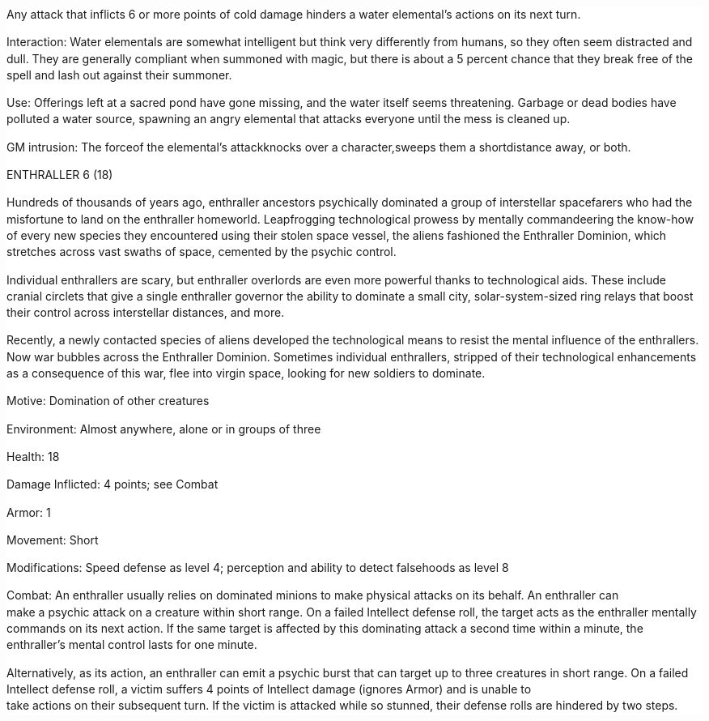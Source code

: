 Any attack that inflicts 6 or more points of cold damage hinders a water elemental’s actions on its next turn.

Interaction: Water elementals are somewhat intelligent but think very differently from humans, so they often seem distracted and dull. They are generally compliant when summoned with magic, but there is about a 5 percent chance that they break free of the spell and lash out against their summoner. 

Use: Offerings left at a sacred pond have gone missing, and the water itself seems threatening. Garbage or dead bodies have polluted a water source, spawning an angry elemental that attacks everyone until the mess is cleaned up.

GM intrusion: The forceof the elemental’s attackknocks over a character,sweeps them a shortdistance away, or both.

ENTHRALLER 6 (18)

Hundreds of thousands of years ago, enthraller ancestors psychically dominated a group of interstellar spacefarers who had the misfortune to land on the enthraller homeworld. Leapfrogging technological prowess by mentally commandeering the know-how of every new species they encountered using their stolen space vessel, the aliens fashioned the Enthraller Dominion, which stretches across vast swaths of space, cemented by the psychic control.

Individual enthrallers are scary, but enthraller overlords are even more powerful thanks to technological aids. These include cranial circlets that give a single enthraller governor the ability to dominate a small city, solar-system-sized ring relays that boost their control across interstellar distances, and more.

Recently, a newly contacted species of aliens developed the technological means to resist the mental influence of the enthrallers. Now war bubbles across the Enthraller Dominion. Sometimes individual enthrallers, stripped of their technological enhancements as a consequence of this war, flee into virgin space, looking for new soldiers to dominate.

Motive: Domination of other creatures

Environment: Almost anywhere, alone or in groups of three

Health: 18

Damage Inflicted: 4 points; see Combat

Armor: 1

Movement: Short

Modifications: Speed defense as level 4; perception and ability to detect falsehoods as level 8

Combat: An enthraller usually relies on dominated minions to make physical attacks on its behalf. An enthraller can  
make a psychic attack on a creature within short range. On a failed Intellect defense roll, the target acts as the enthraller mentally commands on its next action. If the same target is affected by this dominating attack a second time within a minute, the enthraller’s mental control lasts for one minute.

Alternatively, as its action, an enthraller can emit a psychic burst that can target up to three creatures in short range. On a failed Intellect defense roll, a victim suffers 4 points of Intellect damage (ignores Armor) and is unable to  
take actions on their subsequent turn. If the victim is attacked while so stunned, their defense rolls are hindered by two steps.
